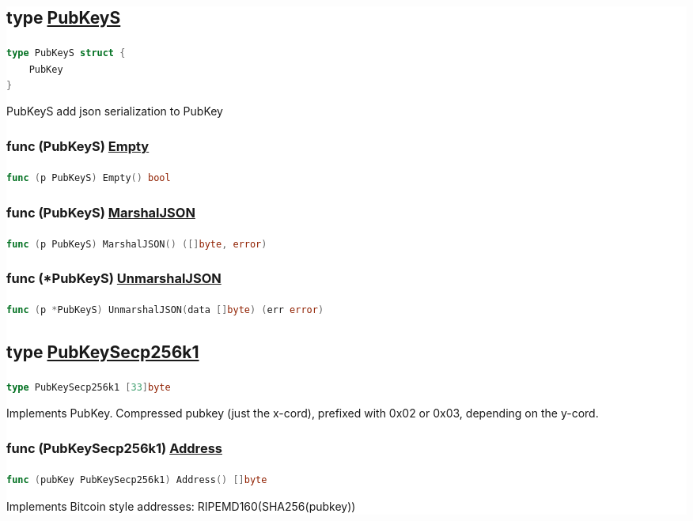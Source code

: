 

## <a name="PubKeyS">type</a> [PubKeyS](/src/target/pub_key.go?s=841:872#L25)
``` go
type PubKeyS struct {
    PubKey
}
```
PubKeyS add json serialization to PubKey










### <a name="PubKeyS.Empty">func</a> (PubKeyS) [Empty](/src/target/pub_key.go?s=1144:1173#L41)
``` go
func (p PubKeyS) Empty() bool
```



### <a name="PubKeyS.MarshalJSON">func</a> (PubKeyS) [MarshalJSON](/src/target/pub_key.go?s=874:920#L29)
``` go
func (p PubKeyS) MarshalJSON() ([]byte, error)
```



### <a name="PubKeyS.UnmarshalJSON">func</a> (\*PubKeyS) [UnmarshalJSON](/src/target/pub_key.go?s=964:1020#L33)
``` go
func (p *PubKeyS) UnmarshalJSON(data []byte) (err error)
```



## <a name="PubKeySecp256k1">type</a> [PubKeySecp256k1](/src/target/pub_key.go?s=3401:3430#L132)
``` go
type PubKeySecp256k1 [33]byte
```
Implements PubKey.
Compressed pubkey (just the x-cord),
prefixed with 0x02 or 0x03, depending on the y-cord.










### <a name="PubKeySecp256k1.Address">func</a> (PubKeySecp256k1) [Address](/src/target/pub_key.go?s=3497:3543#L135)
``` go
func (pubKey PubKeySecp256k1) Address() []byte
```
Implements Bitcoin style addresses: RIPEMD160(SHA256(pubkey))
